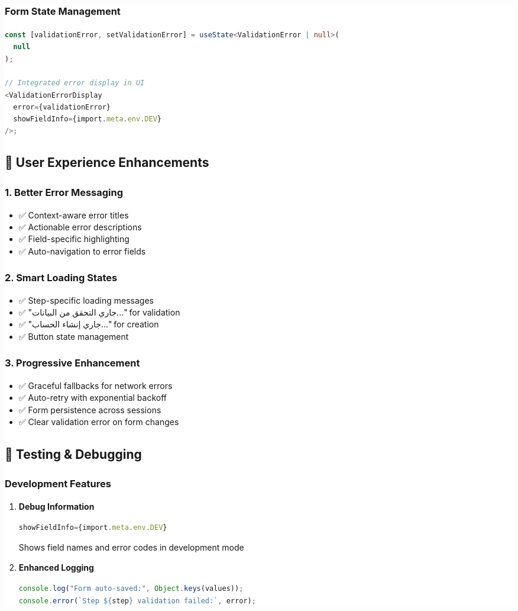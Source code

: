 ### Form State Management

```typescript
const [validationError, setValidationError] = useState<ValidationError | null>(
  null
);

// Integrated error display in UI
<ValidationErrorDisplay
  error={validationError}
  showFieldInfo={import.meta.env.DEV}
/>;
```

## 🎨 User Experience Enhancements

### 1. **Better Error Messaging**

- ✅ Context-aware error titles
- ✅ Actionable error descriptions
- ✅ Field-specific highlighting
- ✅ Auto-navigation to error fields

### 2. **Smart Loading States**

- ✅ Step-specific loading messages
- ✅ "جاري التحقق من البيانات..." for validation
- ✅ "جاري إنشاء الحساب..." for creation
- ✅ Button state management

### 3. **Progressive Enhancement**

- ✅ Graceful fallbacks for network errors
- ✅ Auto-retry with exponential backoff
- ✅ Form persistence across sessions
- ✅ Clear validation error on form changes

## 🧪 Testing & Debugging

### Development Features

1. **Debug Information**

   ```typescript
   showFieldInfo={import.meta.env.DEV}
   ```

   Shows field names and error codes in development mode

2. **Enhanced Logging**

   ```typescript
   console.log("Form auto-saved:", Object.keys(values));
   console.error(`Step ${step} validation failed:`, error);
   ```
